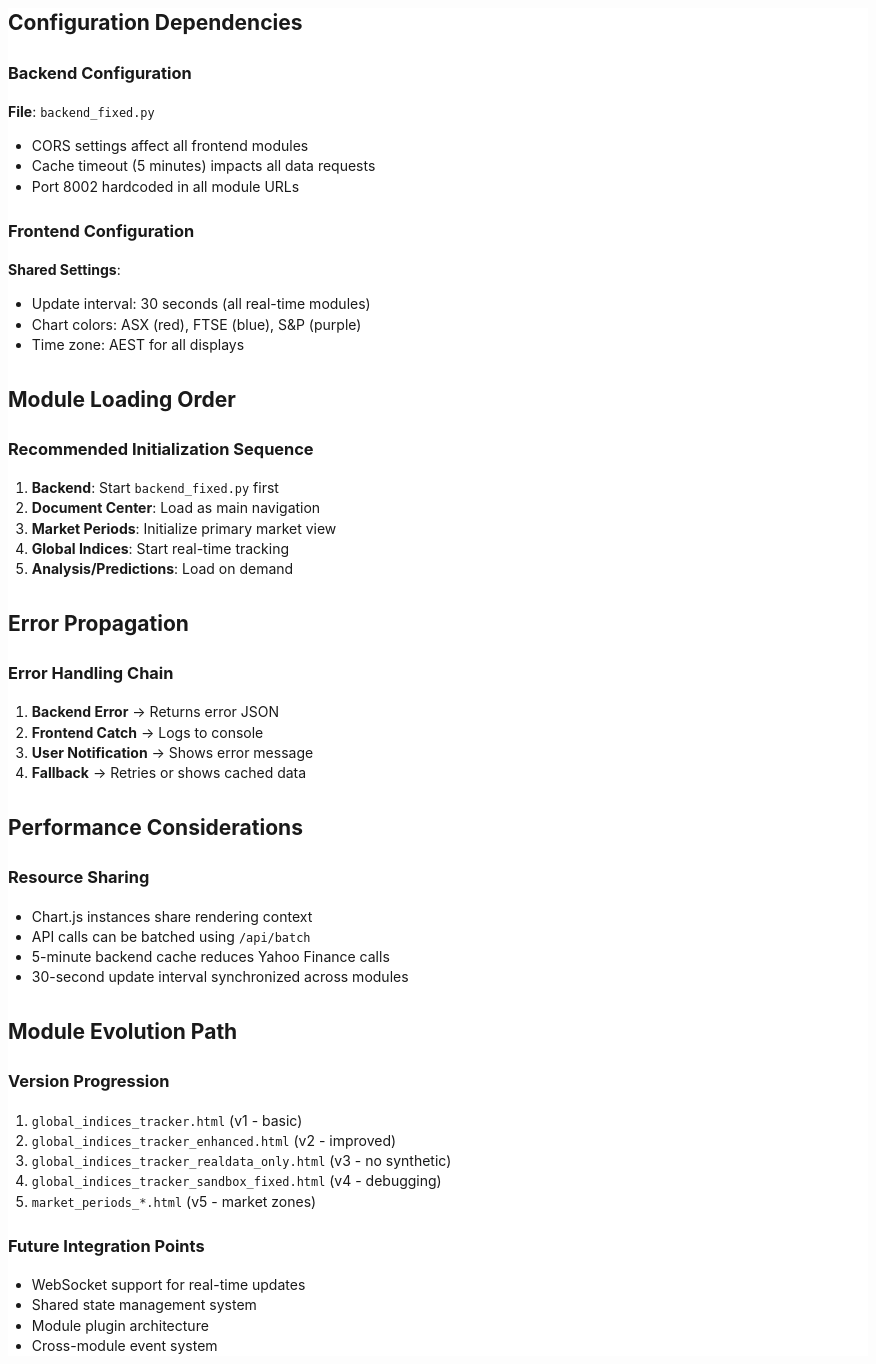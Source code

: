 ## Configuration Dependencies

### Backend Configuration
**File**: `backend_fixed.py`
- CORS settings affect all frontend modules
- Cache timeout (5 minutes) impacts all data requests
- Port 8002 hardcoded in all module URLs

### Frontend Configuration
**Shared Settings**:
- Update interval: 30 seconds (all real-time modules)
- Chart colors: ASX (red), FTSE (blue), S&P (purple)
- Time zone: AEST for all displays

## Module Loading Order

### Recommended Initialization Sequence
1. **Backend**: Start `backend_fixed.py` first
2. **Document Center**: Load as main navigation
3. **Market Periods**: Initialize primary market view
4. **Global Indices**: Start real-time tracking
5. **Analysis/Predictions**: Load on demand

## Error Propagation

### Error Handling Chain
1. **Backend Error** → Returns error JSON
2. **Frontend Catch** → Logs to console
3. **User Notification** → Shows error message
4. **Fallback** → Retries or shows cached data

## Performance Considerations

### Resource Sharing
- Chart.js instances share rendering context
- API calls can be batched using `/api/batch`
- 5-minute backend cache reduces Yahoo Finance calls
- 30-second update interval synchronized across modules

## Module Evolution Path

### Version Progression
1. `global_indices_tracker.html` (v1 - basic)
2. `global_indices_tracker_enhanced.html` (v2 - improved)
3. `global_indices_tracker_realdata_only.html` (v3 - no synthetic)
4. `global_indices_tracker_sandbox_fixed.html` (v4 - debugging)
5. `market_periods_*.html` (v5 - market zones)

### Future Integration Points
- WebSocket support for real-time updates
- Shared state management system
- Module plugin architecture
- Cross-module event system